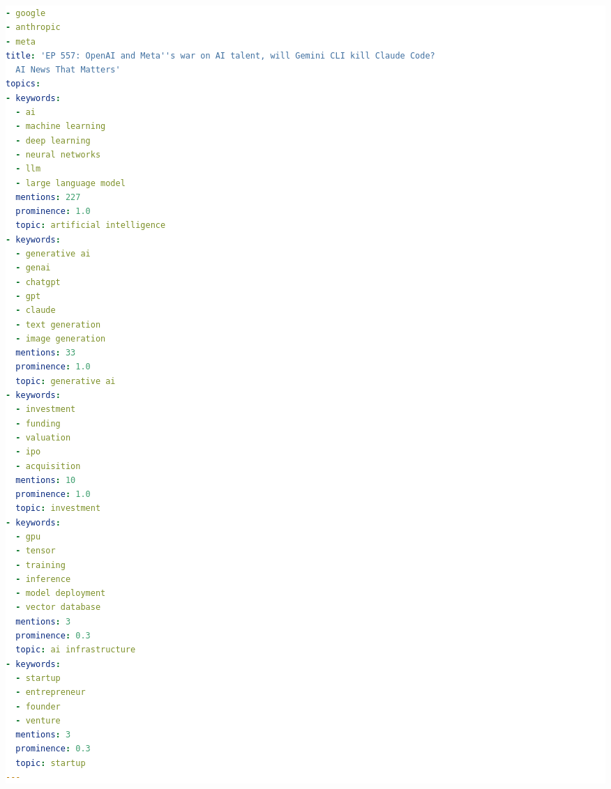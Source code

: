 ```yaml
- google
- anthropic
- meta
title: 'EP 557: OpenAI and Meta''s war on AI talent, will Gemini CLI kill Claude Code?
  AI News That Matters'
topics:
- keywords:
  - ai
  - machine learning
  - deep learning
  - neural networks
  - llm
  - large language model
  mentions: 227
  prominence: 1.0
  topic: artificial intelligence
- keywords:
  - generative ai
  - genai
  - chatgpt
  - gpt
  - claude
  - text generation
  - image generation
  mentions: 33
  prominence: 1.0
  topic: generative ai
- keywords:
  - investment
  - funding
  - valuation
  - ipo
  - acquisition
  mentions: 10
  prominence: 1.0
  topic: investment
- keywords:
  - gpu
  - tensor
  - training
  - inference
  - model deployment
  - vector database
  mentions: 3
  prominence: 0.3
  topic: ai infrastructure
- keywords:
  - startup
  - entrepreneur
  - founder
  - venture
  mentions: 3
  prominence: 0.3
  topic: startup
---
```




